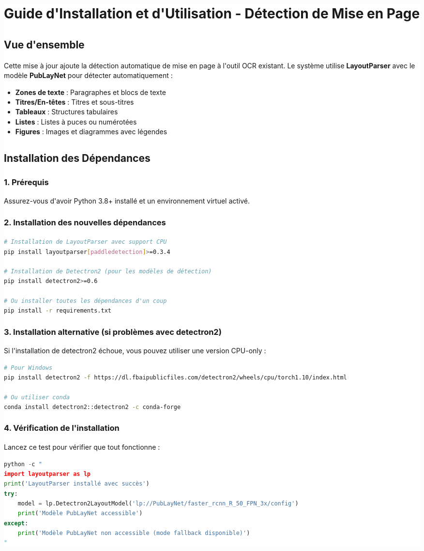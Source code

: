 # Guide d'Installation et d'Utilisation - Détection de Mise en Page

## Vue d'ensemble

Cette mise à jour ajoute la détection automatique de mise en page à l'outil OCR existant. Le système utilise **LayoutParser** avec le modèle **PubLayNet** pour détecter automatiquement :

- **Zones de texte** : Paragraphes et blocs de texte
- **Titres/En-têtes** : Titres et sous-titres
- **Tableaux** : Structures tabulaires
- **Listes** : Listes à puces ou numérotées
- **Figures** : Images et diagrammes avec légendes

## Installation des Dépendances

### 1. Prérequis

Assurez-vous d'avoir Python 3.8+ installé et un environnement virtuel activé.

### 2. Installation des nouvelles dépendances

```bash
# Installation de LayoutParser avec support CPU
pip install layoutparser[paddledetection]>=0.3.4

# Installation de Detectron2 (pour les modèles de détection)
pip install detectron2>=0.6

# Ou installer toutes les dépendances d'un coup
pip install -r requirements.txt
```

### 3. Installation alternative (si problèmes avec detectron2)

Si l'installation de detectron2 échoue, vous pouvez utiliser une version CPU-only :

```bash
# Pour Windows
pip install detectron2 -f https://dl.fbaipublicfiles.com/detectron2/wheels/cpu/torch1.10/index.html

# Ou utiliser conda
conda install detectron2::detectron2 -c conda-forge
```

### 4. Vérification de l'installation

Lancez ce test pour vérifier que tout fonctionne :

```python
python -c "
import layoutparser as lp
print('LayoutParser installé avec succès')
try:
    model = lp.Detectron2LayoutModel('lp://PubLayNet/faster_rcnn_R_50_FPN_3x/config')
    print('Modèle PubLayNet accessible')
except:
    print('Modèle PubLayNet non accessible (mode fallback disponible)')
"
```
